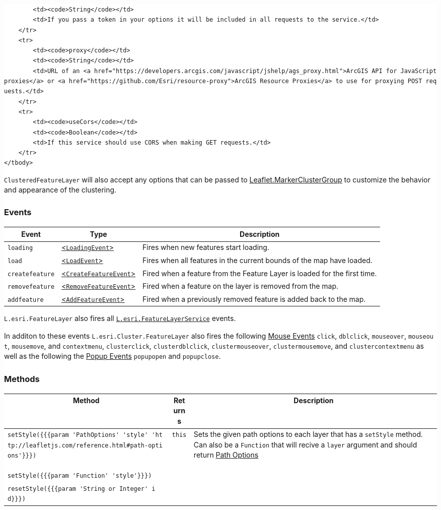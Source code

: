             <td><code>String</code></td>
            <td>If you pass a token in your options it will be included in all requests to the service.</td>
        </tr>
        <tr>
            <td><code>proxy</code></td>
            <td><code>String</code></td>
            <td>URL of an <a href="https://developers.arcgis.com/javascript/jshelp/ags_proxy.html">ArcGIS API for JavaScript proxies</a> or <a href="https://github.com/Esri/resource-proxy">ArcGIS Resource Proxies</a> to use for proxying POST requests.</td>
        </tr>
        <tr>
            <td><code>useCors</code></td>
            <td><code>Boolean</code></td>
            <td>If this service should use CORS when making GET requests.</td>
        </tr>
    </tbody>
</table>

`ClusteredFeatureLayer` will also accept any options that can be passed to [Leaflet.MarkerClusterGroup](https://github.com/Leaflet/Leaflet.markercluster#all-options) to customize the behavior and appearance of the clustering.

### Events

| Event | Type | Description |
| --- | --- | --- |
| `loading` | [<`LoadingEvent`>]({{assets}}api-reference/events.html#loading-event) | Fires when new features start loading. |
| `load` | [<`LoadEvent`>]({{assets}}api-reference/events.html#load-event) | Fires when all features in the current bounds of the map have loaded. |
| `createfeature` | [<`CreateFeatureEvent`>]({{assets}}api-reference/events.html#feature-create) | Fired when a feature from the Feature Layer is loaded for the first time. |
| `removefeature` | [<`RemoveFeatureEvent`>]({{assets}}api-reference/events.html#feature-remove) | Fired when a feature on the layer is removed from the map. |
| `addfeature` | [<`AddFeatureEvent`>]({{assets}}api-reference/events.html#feature-add) | Fired when a previously removed feature is added back to the map. |

`L.esri.FeatureLayer` also fires all  [`L.esri.FeatureLayerService`]({{assets}}api-reference/services/feature-layer-service.html) events.

In additon to these events `L.esri.Cluster.FeatureLayer` also fires the following [Mouse Events](http://leafletjs.com/reference.html#event-objects) `click`, `dblclick`, `mouseover`, `mouseout`, `mousemove`, and `contextmenu`, `clusterclick`, `clusterdblclick`, `clustermouseover`, `clustermousemove`, and `clustercontextmenu` as well as the following the [Popup Events](http://leafletjs.com/reference.html#event-objects) `popupopen` and `popupclose`.

### Methods

<table>
    <thead>
        <tr>
            <th>Method</th>
            <th>Returns</th>
            <th>Description</th>
        </tr>
    </thead>
    <tbody>
        <tr>
            <td><code>setStyle({{{param 'PathOptions' 'style' 'http://leafletjs.com/reference.html#path-options'}}})</code><br><br><code>setStyle({{{param 'Function' 'style'}}})</code></td>
            <td><code>this</code></td>
            <td>Sets the given path options to each layer that has a <code>setStyle</code> method. Can also be a <code>Function</code> that will recive a <code>layer</code> argument and should return <a href="http://leafletjs.com/reference.html#path-options">Path Options</a></td>
        </tr>
        <tr>
            <td><code>resetStyle({{{param 'String or Integer' id}}})</code></td>